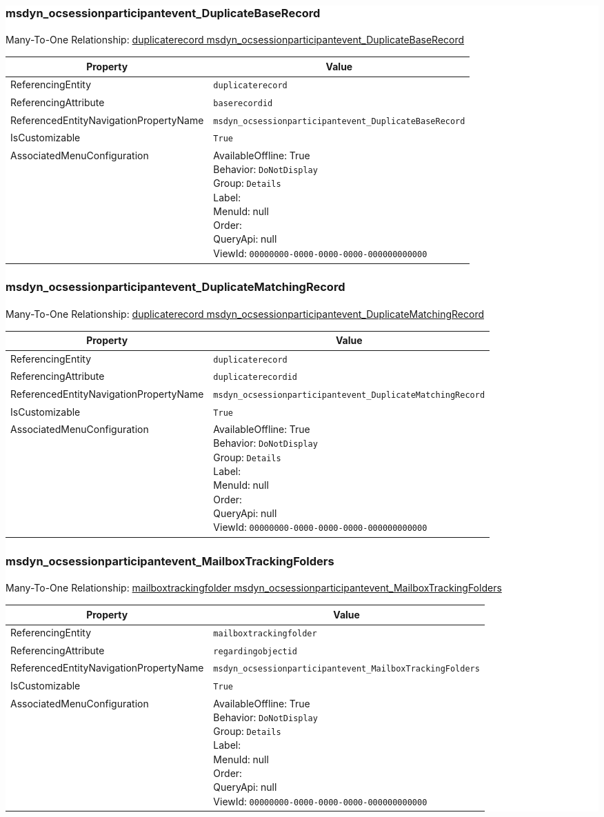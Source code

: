 ### <a name="BKMK_msdyn_ocsessionparticipantevent_DuplicateBaseRecord"></a> msdyn_ocsessionparticipantevent_DuplicateBaseRecord

Many-To-One Relationship: [duplicaterecord msdyn_ocsessionparticipantevent_DuplicateBaseRecord](duplicaterecord.md#BKMK_msdyn_ocsessionparticipantevent_DuplicateBaseRecord)

|Property|Value|
|---|---|
|ReferencingEntity|`duplicaterecord`|
|ReferencingAttribute|`baserecordid`|
|ReferencedEntityNavigationPropertyName|`msdyn_ocsessionparticipantevent_DuplicateBaseRecord`|
|IsCustomizable|`True`|
|AssociatedMenuConfiguration|AvailableOffline: True<br />Behavior: `DoNotDisplay`<br />Group: `Details`<br />Label: <br />MenuId: null<br />Order: <br />QueryApi: null<br />ViewId: `00000000-0000-0000-0000-000000000000`|

### <a name="BKMK_msdyn_ocsessionparticipantevent_DuplicateMatchingRecord"></a> msdyn_ocsessionparticipantevent_DuplicateMatchingRecord

Many-To-One Relationship: [duplicaterecord msdyn_ocsessionparticipantevent_DuplicateMatchingRecord](duplicaterecord.md#BKMK_msdyn_ocsessionparticipantevent_DuplicateMatchingRecord)

|Property|Value|
|---|---|
|ReferencingEntity|`duplicaterecord`|
|ReferencingAttribute|`duplicaterecordid`|
|ReferencedEntityNavigationPropertyName|`msdyn_ocsessionparticipantevent_DuplicateMatchingRecord`|
|IsCustomizable|`True`|
|AssociatedMenuConfiguration|AvailableOffline: True<br />Behavior: `DoNotDisplay`<br />Group: `Details`<br />Label: <br />MenuId: null<br />Order: <br />QueryApi: null<br />ViewId: `00000000-0000-0000-0000-000000000000`|

### <a name="BKMK_msdyn_ocsessionparticipantevent_MailboxTrackingFolders"></a> msdyn_ocsessionparticipantevent_MailboxTrackingFolders

Many-To-One Relationship: [mailboxtrackingfolder msdyn_ocsessionparticipantevent_MailboxTrackingFolders](mailboxtrackingfolder.md#BKMK_msdyn_ocsessionparticipantevent_MailboxTrackingFolders)

|Property|Value|
|---|---|
|ReferencingEntity|`mailboxtrackingfolder`|
|ReferencingAttribute|`regardingobjectid`|
|ReferencedEntityNavigationPropertyName|`msdyn_ocsessionparticipantevent_MailboxTrackingFolders`|
|IsCustomizable|`True`|
|AssociatedMenuConfiguration|AvailableOffline: True<br />Behavior: `DoNotDisplay`<br />Group: `Details`<br />Label: <br />MenuId: null<br />Order: <br />QueryApi: null<br />ViewId: `00000000-0000-0000-0000-000000000000`|
